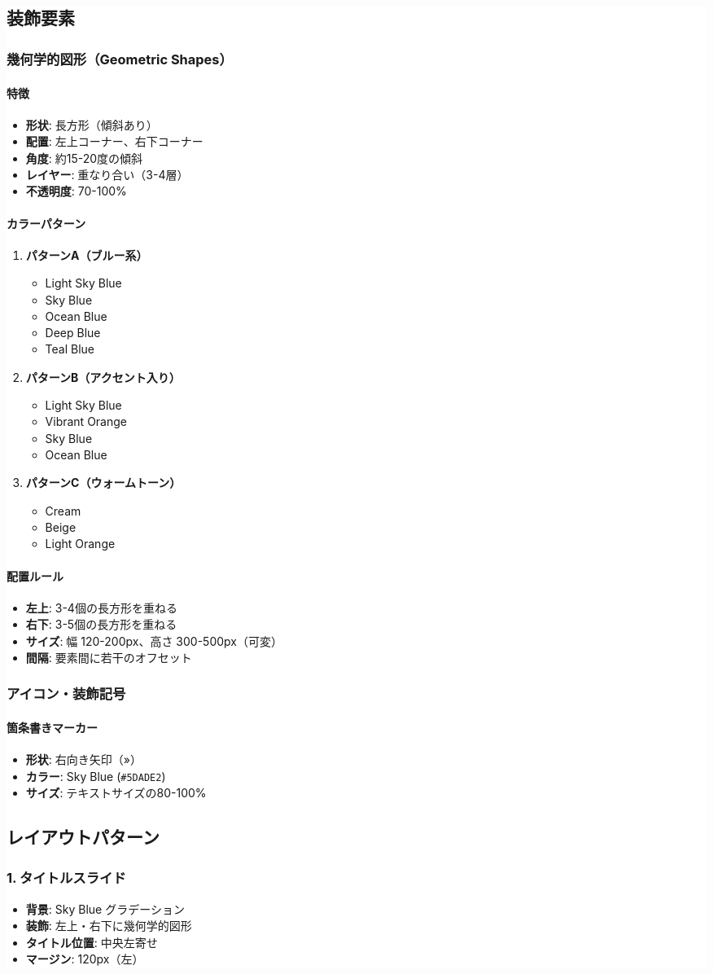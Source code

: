 ## 装飾要素

### 幾何学的図形（Geometric Shapes）

#### 特徴
- **形状**: 長方形（傾斜あり）
- **配置**: 左上コーナー、右下コーナー
- **角度**: 約15-20度の傾斜
- **レイヤー**: 重なり合い（3-4層）
- **不透明度**: 70-100%

#### カラーパターン
1. **パターンA（ブルー系）**
   - Light Sky Blue
   - Sky Blue
   - Ocean Blue
   - Deep Blue
   - Teal Blue

2. **パターンB（アクセント入り）**
   - Light Sky Blue
   - Vibrant Orange
   - Sky Blue
   - Ocean Blue

3. **パターンC（ウォームトーン）**
   - Cream
   - Beige
   - Light Orange

#### 配置ルール
- **左上**: 3-4個の長方形を重ねる
- **右下**: 3-5個の長方形を重ねる
- **サイズ**: 幅 120-200px、高さ 300-500px（可変）
- **間隔**: 要素間に若干のオフセット

### アイコン・装飾記号

#### 箇条書きマーカー
- **形状**: 右向き矢印（»）
- **カラー**: Sky Blue (`#5DADE2`)
- **サイズ**: テキストサイズの80-100%

## レイアウトパターン

### 1. タイトルスライド
- **背景**: Sky Blue グラデーション
- **装飾**: 左上・右下に幾何学的図形
- **タイトル位置**: 中央左寄せ
- **マージン**: 120px（左）
